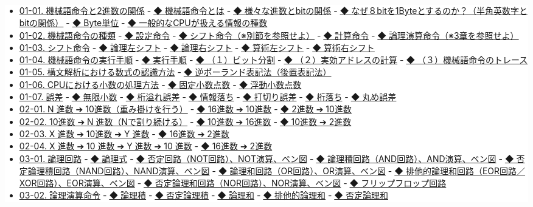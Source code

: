 

- [01-01. 機械語命令と2進数の関係](#01-01-機械語命令と2進数の関係)
        - [◆ 機械語命令とは](#◆-機械語命令とは)
        - [◆ 様々な進数とbitの関係](#◆-様々な進数とbitの関係)
        - [◆ なぜ８bitを1Byteとするのか？（半角英数字とbitの関係）](#◆-なぜ８bitを1byteとするのか半角英数字とbitの関係)
        - [◆ Byte単位](#◆-byte単位)
        - [◆ 一般的なCPUが扱える情報の種数](#◆-一般的なcpuが扱える情報の種数)
- [01-02. 機械語命令の種類](#01-02-機械語命令の種類)
        - [◆ 設定命令](#◆-設定命令)
        - [◆ シフト命令（※別節を参照せよ）](#◆-シフト命令※別節を参照せよ)
        - [◆ 計算命令](#◆-計算命令)
        - [◆ 論理演算命令（※3章を参照せよ）](#◆-論理演算命令※3章を参照せよ)
- [01-03. シフト命令](#01-03-シフト命令)
        - [◆ 論理左シフト](#◆-論理左シフト)
        - [◆ 論理右シフト](#◆-論理右シフト)
        - [◆ 算術左シフト](#◆-算術左シフト)
        - [◆ 算術右シフト](#◆-算術右シフト)
- [01-04. 機械語命令の実行手順](#01-04-機械語命令の実行手順)
        - [◆ 実行手順](#◆-実行手順)
        - [◆ （１）ビット分割](#◆-１ビット分割)
        - [◆ （２）実効アドレスの計算](#◆-２実効アドレスの計算)
        - [◆ （３）機械語命令のトレース](#◆-３機械語命令のトレース)
- [01-05. 構文解析における数式の認識方法](#01-05-構文解析における数式の認識方法)
        - [◆ 逆ポーランド表記法（後置表記法）](#◆-逆ポーランド表記法後置表記法)
- [01-06. CPUにおける小数の処理方法](#01-06-cpuにおける小数の処理方法)
        - [◆ 固定小数点数](#◆-固定小数点数)
        - [◆ 浮動小数点数](#◆-浮動小数点数)
- [01-07. 誤差](#01-07-誤差)
        - [◆ 無限小数](#◆-無限小数)
        - [◆ 桁溢れ誤差](#◆-桁溢れ誤差)
        - [◆ 情報落ち](#◆-情報落ち)
        - [◆ 打切り誤差](#◆-打切り誤差)
        - [◆ 桁落ち](#◆-桁落ち)
        - [◆ 丸め誤差](#◆-丸め誤差)
- [02-01. N 進数 ➔ 10進数（重み掛けを行う）](#02-01-n-進数-➔-10進数重み掛けを行う)
        - [◆ 16進数 ➔ 10進数](#◆-16進数-➔-10進数)
        - [◆ 2進数 ➔ 10進数](#◆-2進数-➔-10進数)
- [02-02. 10進数 ➔ N 進数（Nで割り続ける）](#02-02-10進数-➔-n-進数nで割り続ける)
        - [◆ 10進数 ➔ 16進数](#◆-10進数-➔-16進数)
        - [◆ 10進数 ➔ 2進数](#◆-10進数-➔-2進数)
- [02-03. X 進数 ➔ 10進数 ➔ Y 進数](#02-03-x-進数-➔-10進数-➔-y-進数)
        - [◆ 16進数 ➔ 2進数](#◆-16進数-➔-2進数)
- [02-04. X 進数 ➔ 10 進数 ➔ Y 進数 ➔ 10 進数](#02-04-x-進数-➔-10-進数-➔-y-進数-➔-10-進数)
        - [◆ 16進数 ➔ 2進数](#◆-16進数-➔-2進数-1)
- [03-01. 論理回路](#03-01-論理回路)
        - [◆ 論理式](#◆-論理式)
        - [◆ 否定回路（NOT回路）、NOT演算、ベン図](#◆-否定回路not回路not演算ベン図)
        - [◆ 論理積回路（AND回路）、AND演算、ベン図](#◆-論理積回路and回路and演算ベン図)
        - [◆ 否定論理積回路（NAND回路）、NAND演算、ベン図](#◆-否定論理積回路nand回路nand演算ベン図)
        - [◆ 論理和回路（OR回路）、OR演算、ベン図](#◆-論理和回路or回路or演算ベン図)
        - [◆ 排他的論理和回路（EOR回路／XOR回路）、EOR演算、ベン図](#◆-排他的論理和回路eor回路／xor回路eor演算ベン図)
        - [◆ 否定論理和回路（NOR回路）、NOR演算、ベン図](#◆-否定論理和回路nor回路nor演算ベン図)
        - [◆ フリップフロップ回路](#◆-フリップフロップ回路)
- [03-02. 論理演算命令](#03-02-論理演算命令)
        - [◆ 論理積](#◆-論理積)
        - [◆ 否定論理積](#◆-否定論理積)
        - [◆ 論理和](#◆-論理和)
        - [◆ 排他的論理和](#◆-排他的論理和)
        - [◆ 否定論理和](#◆-否定論理和)
